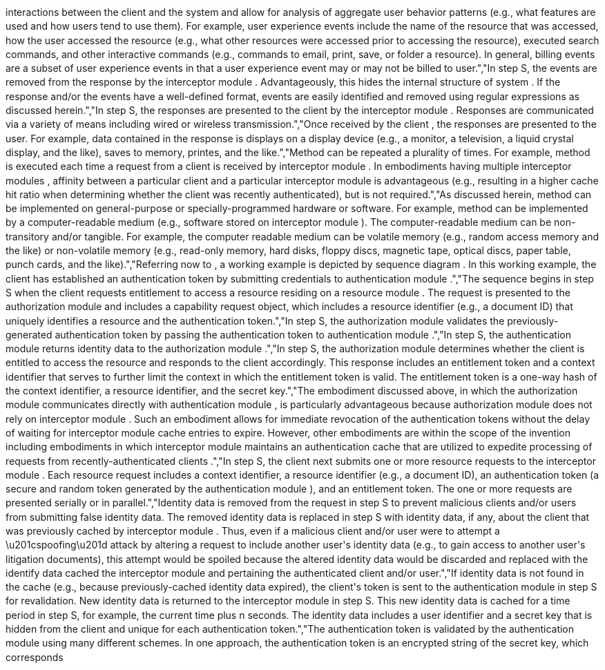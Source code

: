 interactions between the client  and the system  and allow for analysis of aggregate user behavior patterns (e.g., what features are used and how users tend to use them). For example, user experience events include the name of the resource that was accessed, how the user accessed the resource (e.g., what other resources were accessed prior to accessing the resource), executed search commands, and other interactive commands (e.g., commands to email, print, save, or folder a resource). In general, billing events are a subset of user experience events in that a user experience event may or may not be billed to user.","In step S, the events are removed from the response by the interceptor module . Advantageously, this hides the internal structure of system . If the response and\/or the events have a well-defined format, events are easily identified and removed using regular expressions as discussed herein.","In step S, the responses are presented to the client  by the interceptor module . Responses are communicated via a variety of means including wired or wireless transmission.","Once received by the client , the responses are presented to the user. For example, data contained in the response is displays on a display device (e.g., a monitor, a television, a liquid crystal display, and the like), saves to memory, printes, and the like.","Method  can be repeated a plurality of times. For example, method  is executed each time a request from a client  is received by interceptor module . In embodiments having multiple interceptor modules , affinity between a particular client  and a particular interceptor module  is advantageous (e.g., resulting in a higher cache hit ratio when determining whether the client  was recently authenticated), but is not required.","As discussed herein, method  can be implemented on general-purpose or specially-programmed hardware or software. For example, method  can be implemented by a computer-readable medium (e.g., software stored on interceptor module ). The computer-readable medium can be non-transitory and\/or tangible. For example, the computer readable medium can be volatile memory (e.g., random access memory and the like) or non-volatile memory (e.g., read-only memory, hard disks, floppy discs, magnetic tape, optical discs, paper table, punch cards, and the like).","Referring now to , a working example is depicted by sequence diagram . In this working example, the client  has established an authentication token by submitting credentials to authentication module .","The sequence begins in step S when the client  requests entitlement to access a resource residing on a resource module . The request is presented to the authorization module  and includes a capability request object, which includes a resource identifier (e.g., a document ID) that uniquely identifies a resource and the authentication token.","In step S, the authorization module  validates the previously-generated authentication token by passing the authentication token to authentication module .","In step S, the authentication module  returns identity data to the authorization module .","In step S, the authorization module  determines whether the client  is entitled to access the resource and responds to the client  accordingly. This response includes an entitlement token and a context identifier that serves to further limit the context in which the entitlement token is valid. The entitlement token is a one-way hash of the context identifier, a resource identifier, and the secret key.","The embodiment discussed above, in which the authorization module  communicates directly with authentication module , is particularly advantageous because authorization module  does not rely on interceptor module . Such an embodiment allows for immediate revocation of the authentication tokens without the delay of waiting for interceptor module  cache entries to expire. However, other embodiments are within the scope of the invention including embodiments in which interceptor module  maintains an authentication cache that are utilized to expedite processing of requests from recently-authenticated clients .","In step S, the client  next submits one or more resource requests to the interceptor module . Each resource request includes a context identifier, a resource identifier (e.g., a document ID), an authentication token (a secure and random token generated by the authentication module ), and an entitlement token. The one or more requests are presented serially or in parallel.","Identity data is removed from the request in step S to prevent malicious clients  and\/or users from submitting false identity data. The removed identity data is replaced in step S with identity data, if any, about the client  that was previously cached by interceptor module . Thus, even if a malicious client  and\/or user were to attempt a \u201cspoofing\u201d attack by altering a request to include another user's identity data (e.g., to gain access to another user's litigation documents), this attempt would be spoiled because the altered identity data would be discarded and replaced with the identify data cached the interceptor module  and pertaining the authenticated client  and\/or user.","If identity data is not found in the cache (e.g., because previously-cached identity data expired), the client's token is sent to the authentication module  in step S for revalidation. New identity data is returned to the interceptor module  in step S. This new identity data is cached for a time period in step S, for example, the current time plus n seconds. The identity data includes a user identifier and a secret key that is hidden from the client and unique for each authentication token.","The authentication token is validated by the authentication module  using many different schemes. In one approach, the authentication token is an encrypted string of the secret key, which corresponds